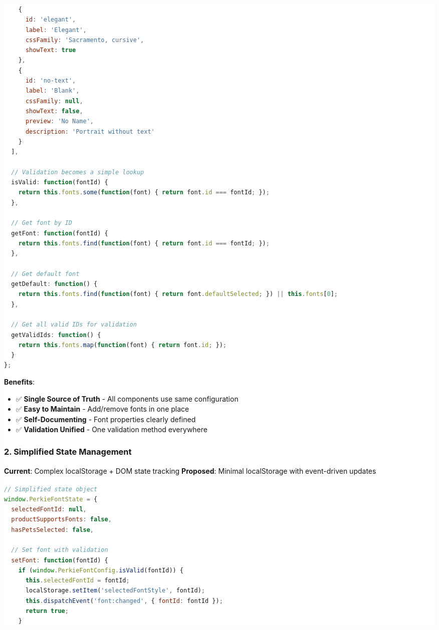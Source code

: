 ```javascript
    {
      id: 'elegant',
      label: 'Elegant',
      cssFamily: 'Sacramento, cursive',
      showText: true
    },
    {
      id: 'no-text',
      label: 'Blank',
      cssFamily: null,
      showText: false,
      preview: 'No Name',
      description: 'Portrait without text'
    }
  ],

  // Validation becomes a simple lookup
  isValid: function(fontId) {
    return this.fonts.some(function(font) { return font.id === fontId; });
  },

  // Get font by ID
  getFont: function(fontId) {
    return this.fonts.find(function(font) { return font.id === fontId; });
  },

  // Get default font
  getDefault: function() {
    return this.fonts.find(function(font) { return font.defaultSelected; }) || this.fonts[0];
  },

  // Get all valid IDs for validation
  getValidIds: function() {
    return this.fonts.map(function(font) { return font.id; });
  }
};
```

**Benefits**:
- ✅ **Single Source of Truth** - All components use same configuration
- ✅ **Easy to Maintain** - Add/remove fonts in one place
- ✅ **Self-Documenting** - Font properties clearly defined
- ✅ **Validation Unified** - One validation method everywhere

### 2. Simplified State Management

**Current**: Complex localStorage + DOM state tracking
**Proposed**: Minimal localStorage with event-driven updates

```javascript
// Simplified state object
window.PerkieFontState = {
  selectedFontId: null,
  productSupportsFonts: false,
  hasPetsSelected: false,

  // Set font with validation
  setFont: function(fontId) {
    if (window.PerkieFontConfig.isValid(fontId)) {
      this.selectedFontId = fontId;
      localStorage.setItem('selectedFontStyle', fontId);
      this.dispatchEvent('font:changed', { fontId: fontId });
      return true;
    }
```